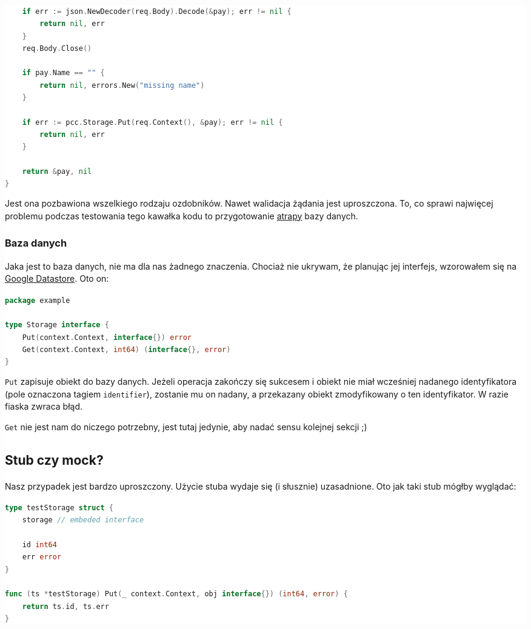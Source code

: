 ```go
	if err := json.NewDecoder(req.Body).Decode(&pay); err != nil {
		return nil, err
	}
	req.Body.Close()

	if pay.Name == "" {
		return nil, errors.New("missing name")
	}

	if err := pcc.Storage.Put(req.Context(), &pay); err != nil {
		return nil, err
	}

	return &pay, nil
}
```

Jest ona pozbawiona wszelkiego rodzaju ozdobników. 
Nawet walidacja żądania jest uproszczona. 
To, co sprawi najwięcej problemu podczas testowania tego kawałka kodu to przygotowanie [atrapy](https://pl.wikipedia.org/wiki/Atrapa_obiektu) bazy danych.
 
### Baza danych
Jaka jest to baza danych, nie ma dla nas żadnego znaczenia. Chociaż nie ukrywam, że planując jej interfejs, wzorowałem się na [Google Datastore](https://cloud.google.com/datastore/docs/concepts/overview). 
Oto on:

```go
package example 

type Storage interface {
	Put(context.Context, interface{}) error
	Get(context.Context, int64) (interface{}, error)
}
```

`Put` zapisuje obiekt do bazy danych. Jeżeli operacja zakończy się sukcesem i obiekt nie miał wcześniej nadanego identyfikatora (pole oznaczona tagiem `identifier`), zostanie mu on nadany, a przekazany obiekt zmodyfikowany o ten identyfikator. W razie fiaska zwraca błąd. 

`Get` nie jest nam do niczego potrzebny, jest tutaj jedynie, aby nadać sensu kolejnej sekcji ;)

## Stub czy mock?
Nasz przypadek jest bardzo uproszczony. 
Użycie stuba wydaje się (i słusznie) uzasadnione. 
Oto jak taki stub mógłby wyglądać:

```go
type testStorage struct {
	storage // embeded interface
	
	id int64
	err error
}

func (ts *testStorage) Put(_ context.Context, obj interface{}) (int64, error) {
	return ts.id, ts.err
}
```
